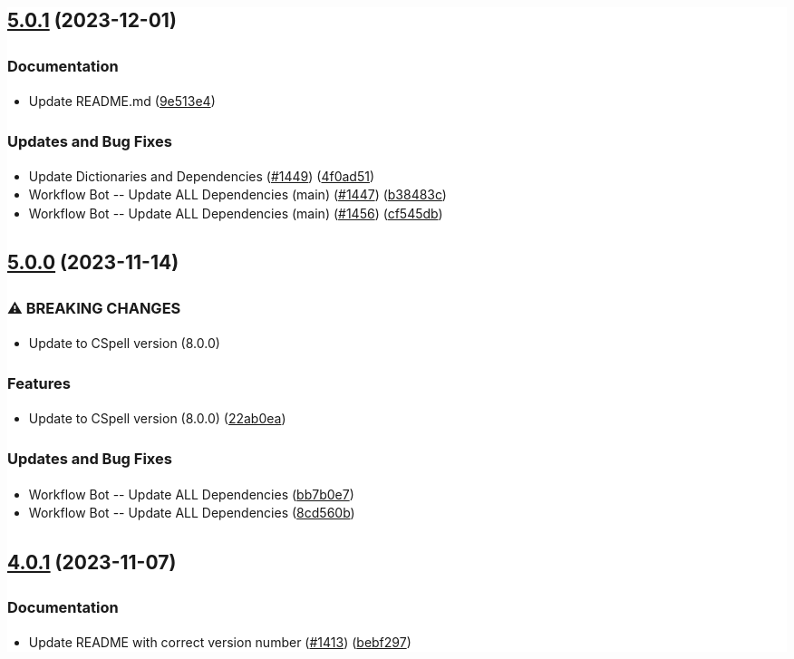 ## [5.0.1](https://github.com/streetsidesoftware/cspell-action/compare/v5.0.0...v5.0.1) (2023-12-01)


### Documentation

* Update README.md ([9e513e4](https://github.com/streetsidesoftware/cspell-action/commit/9e513e47530a64f5e5cd68b9548203850e1122f2))


### Updates and Bug Fixes

* Update Dictionaries and Dependencies ([#1449](https://github.com/streetsidesoftware/cspell-action/issues/1449)) ([4f0ad51](https://github.com/streetsidesoftware/cspell-action/commit/4f0ad5156e5d4e01e63944839a5a8f4901e2ad61))
* Workflow Bot -- Update ALL Dependencies (main) ([#1447](https://github.com/streetsidesoftware/cspell-action/issues/1447)) ([b38483c](https://github.com/streetsidesoftware/cspell-action/commit/b38483c1b1ded3aa24b2d96aaffe4122f39c1657))
* Workflow Bot -- Update ALL Dependencies (main) ([#1456](https://github.com/streetsidesoftware/cspell-action/issues/1456)) ([cf545db](https://github.com/streetsidesoftware/cspell-action/commit/cf545db95cf69f0e30438eea36a811a949071530))

## [5.0.0](https://github.com/streetsidesoftware/cspell-action/compare/v4.0.1...v5.0.0) (2023-11-14)


### ⚠ BREAKING CHANGES

* Update to CSpell version (8.0.0)

### Features

* Update to CSpell version (8.0.0) ([22ab0ea](https://github.com/streetsidesoftware/cspell-action/commit/22ab0eabb86357581615888dcb654ff6267cb6e1))


### Updates and Bug Fixes

* Workflow Bot -- Update ALL Dependencies ([bb7b0e7](https://github.com/streetsidesoftware/cspell-action/commit/bb7b0e78e4d55f1b8d48f19d9d4586518628aadd))
* Workflow Bot -- Update ALL Dependencies ([8cd560b](https://github.com/streetsidesoftware/cspell-action/commit/8cd560bd422c8522fdc2a0281a101a56b5046516))

## [4.0.1](https://github.com/streetsidesoftware/cspell-action/compare/v4.0.0...v4.0.1) (2023-11-07)


### Documentation

* Update README with correct version number ([#1413](https://github.com/streetsidesoftware/cspell-action/issues/1413)) ([bebf297](https://github.com/streetsidesoftware/cspell-action/commit/bebf297efeebdce6d35d4d75689e3de7a17ce89b))
